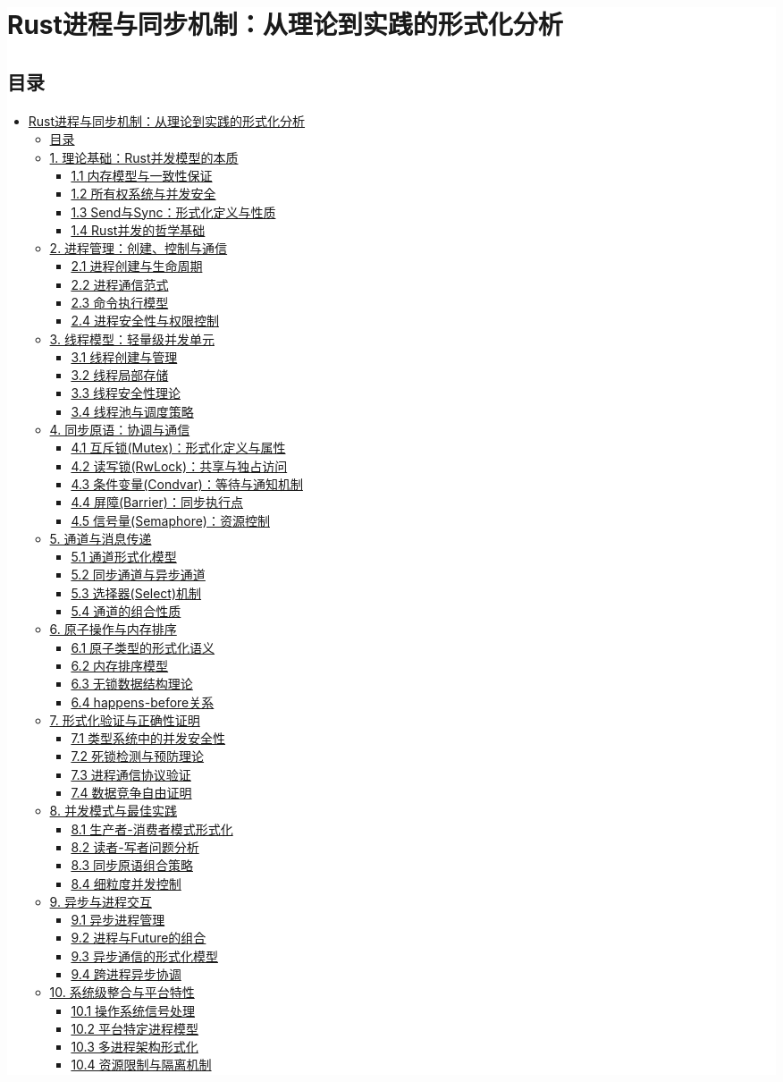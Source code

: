 
# Rust进程与同步机制：从理论到实践的形式化分析

## 目录

- [Rust进程与同步机制：从理论到实践的形式化分析](#rust进程与同步机制从理论到实践的形式化分析)
  - [目录](#目录)
  - [1. 理论基础：Rust并发模型的本质](#1-理论基础rust并发模型的本质)
    - [1.1 内存模型与一致性保证](#11-内存模型与一致性保证)
    - [1.2 所有权系统与并发安全](#12-所有权系统与并发安全)
    - [1.3 Send与Sync：形式化定义与性质](#13-send与sync形式化定义与性质)
    - [1.4 Rust并发的哲学基础](#14-rust并发的哲学基础)
  - [2. 进程管理：创建、控制与通信](#2-进程管理创建控制与通信)
    - [2.1 进程创建与生命周期](#21-进程创建与生命周期)
    - [2.2 进程通信范式](#22-进程通信范式)
    - [2.3 命令执行模型](#23-命令执行模型)
    - [2.4 进程安全性与权限控制](#24-进程安全性与权限控制)
  - [3. 线程模型：轻量级并发单元](#3-线程模型轻量级并发单元)
    - [3.1 线程创建与管理](#31-线程创建与管理)
    - [3.2 线程局部存储](#32-线程局部存储)
    - [3.3 线程安全性理论](#33-线程安全性理论)
    - [3.4 线程池与调度策略](#34-线程池与调度策略)
  - [4. 同步原语：协调与通信](#4-同步原语协调与通信)
    - [4.1 互斥锁(Mutex)：形式化定义与属性](#41-互斥锁mutex形式化定义与属性)
    - [4.2 读写锁(RwLock)：共享与独占访问](#42-读写锁rwlock共享与独占访问)
    - [4.3 条件变量(Condvar)：等待与通知机制](#43-条件变量condvar等待与通知机制)
    - [4.4 屏障(Barrier)：同步执行点](#44-屏障barrier同步执行点)
    - [4.5 信号量(Semaphore)：资源控制](#45-信号量semaphore资源控制)
  - [5. 通道与消息传递](#5-通道与消息传递)
    - [5.1 通道形式化模型](#51-通道形式化模型)
    - [5.2 同步通道与异步通道](#52-同步通道与异步通道)
    - [5.3 选择器(Select)机制](#53-选择器select机制)
    - [5.4 通道的组合性质](#54-通道的组合性质)
  - [6. 原子操作与内存排序](#6-原子操作与内存排序)
    - [6.1 原子类型的形式化语义](#61-原子类型的形式化语义)
    - [6.2 内存排序模型](#62-内存排序模型)
    - [6.3 无锁数据结构理论](#63-无锁数据结构理论)
    - [6.4 happens-before关系](#64-happens-before关系)
  - [7. 形式化验证与正确性证明](#7-形式化验证与正确性证明)
    - [7.1 类型系统中的并发安全性](#71-类型系统中的并发安全性)
    - [7.2 死锁检测与预防理论](#72-死锁检测与预防理论)
    - [7.3 进程通信协议验证](#73-进程通信协议验证)
    - [7.4 数据竞争自由证明](#74-数据竞争自由证明)
  - [8. 并发模式与最佳实践](#8-并发模式与最佳实践)
    - [8.1 生产者-消费者模式形式化](#81-生产者-消费者模式形式化)
    - [8.2 读者-写者问题分析](#82-读者-写者问题分析)
    - [8.3 同步原语组合策略](#83-同步原语组合策略)
    - [8.4 细粒度并发控制](#84-细粒度并发控制)
  - [9. 异步与进程交互](#9-异步与进程交互)
    - [9.1 异步进程管理](#91-异步进程管理)
    - [9.2 进程与Future的组合](#92-进程与future的组合)
    - [9.3 异步通信的形式化模型](#93-异步通信的形式化模型)
    - [9.4 跨进程异步协调](#94-跨进程异步协调)
  - [10. 系统级整合与平台特性](#10-系统级整合与平台特性)
    - [10.1 操作系统信号处理](#101-操作系统信号处理)
    - [10.2 平台特定进程模型](#102-平台特定进程模型)
    - [10.3 多进程架构形式化](#103-多进程架构形式化)
    - [10.4 资源限制与隔离机制](#104-资源限制与隔离机制)
